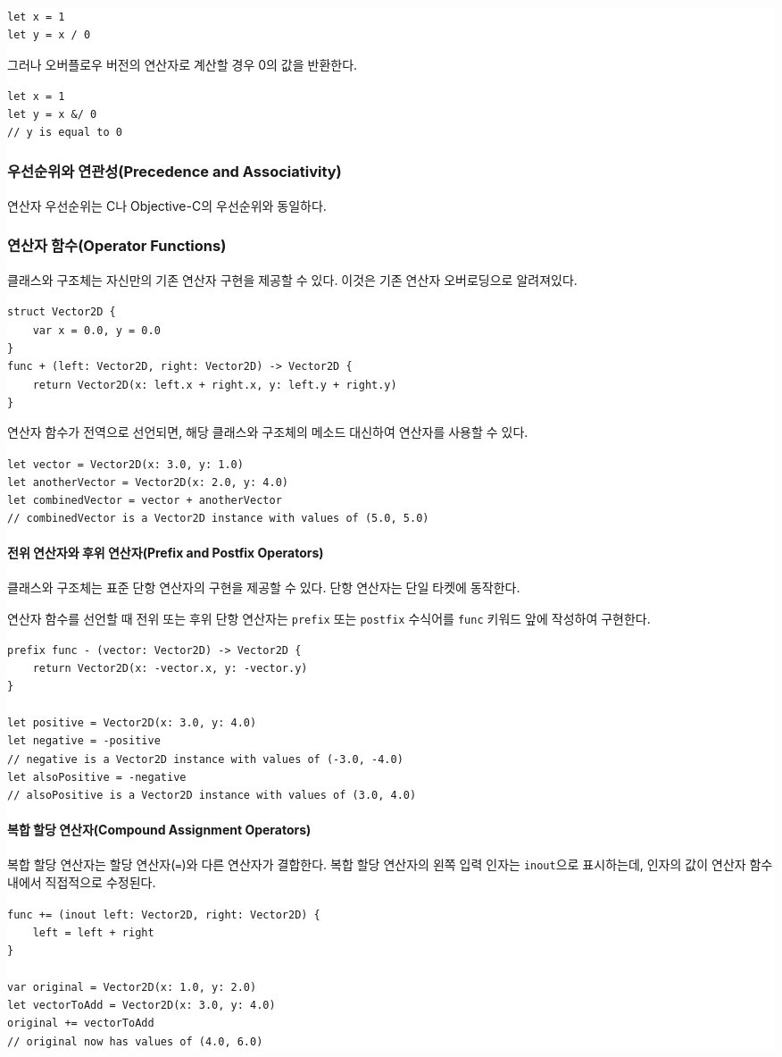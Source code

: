 	let x = 1
	let y = x / 0

그러나 오버플로우 버전의 연산자로 계산할 경우 0의 값을 반환한다.

	let x = 1
	let y = x &/ 0
	// y is equal to 0

### 우선순위와 연관성(Precedence and Associativity)

연산자 우선순위는 C나 Objective-C의 우선순위와 동일하다.

### 연산자 함수(Operator Functions)

클래스와 구조체는 자신만의 기존 연산자 구현을 제공할 수 있다. 이것은 기존 연산자 오버로딩으로 알려져있다.

	struct Vector2D {
	    var x = 0.0, y = 0.0
	}
	func + (left: Vector2D, right: Vector2D) -> Vector2D {
	    return Vector2D(x: left.x + right.x, y: left.y + right.y)
	}

연산자 함수가 전역으로 선언되면, 해당 클래스와 구조체의 메소드 대신하여 연산자를 사용할 수 있다.

	let vector = Vector2D(x: 3.0, y: 1.0)
	let anotherVector = Vector2D(x: 2.0, y: 4.0)
	let combinedVector = vector + anotherVector
	// combinedVector is a Vector2D instance with values of (5.0, 5.0)

#### 전위 연산자와 후위 연산자(Prefix and Postfix Operators)

클래스와 구조체는 표준 단항 연산자의 구현을 제공할 수 있다. 단항 연산자는 단일 타켓에 동작한다.

연산자 함수를 선언할 때 전위 또는 후위 단항 연산자는 `prefix` 또는 `postfix` 수식어를 `func` 키워드 앞에 작성하여 구현한다.

	prefix func - (vector: Vector2D) -> Vector2D {
	    return Vector2D(x: -vector.x, y: -vector.y)
	}

	let positive = Vector2D(x: 3.0, y: 4.0)
	let negative = -positive
	// negative is a Vector2D instance with values of (-3.0, -4.0)
	let alsoPositive = -negative
	// alsoPositive is a Vector2D instance with values of (3.0, 4.0)

#### 복합 할당 연산자(Compound Assignment Operators)

복합 할당 연산자는 할당 연산자(`=`)와 다른 연산자가 결합한다. 복합 할당 연산자의 왼쪽 입력 인자는 `inout`으로 표시하는데, 인자의 값이 연산자 함수 내에서 직접적으로 수정된다.

	func += (inout left: Vector2D, right: Vector2D) {
	    left = left + right
	}

	var original = Vector2D(x: 1.0, y: 2.0)
	let vectorToAdd = Vector2D(x: 3.0, y: 4.0)
	original += vectorToAdd
	// original now has values of (4.0, 6.0)
